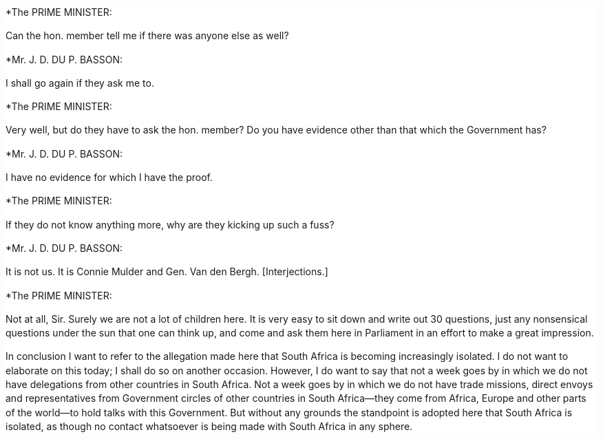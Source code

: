 <speech by="#prime_minister">

<from>*The <person refersTo="hansard_za">PRIME MINISTER</person>:</from>

<p>Can the hon. member tell me if there was anyone else as well?</p>

</speech>

<speech by="#basson">

<from>*Mr. <person refersTo="hansard_za">J. D. DU P. BASSON</person>:</from>

<p>I shall go again if they ask me to.</p>

</speech>

<speech by="#prime_minister">

<from>*The <person refersTo="hansard_za">PRIME MINISTER</person>:</from>

<p>Very well, but do they have to ask the hon. member? Do you have evidence other than that which the Government has?</p>

</speech>

<speech by="#basson">

<from>*Mr. <person refersTo="hansard_za">J. D. DU P. BASSON</person>:</from>

<p>I have no evidence for which I have the proof.</p>

</speech>

<speech by="#prime_minister">

<from>*The <person refersTo="hansard_za">PRIME MINISTER</person>:</from>

<p>If they do not know anything more, why are they kicking up such a fuss?</p>

</speech>

<speech by="#basson">

<from>*Mr. <person refersTo="hansard_za">J. D. DU P. BASSON</person>:</from>

<p>It is not us. It is Connie Mulder and Gen. Van den Bergh. [Interjections.]</p>

</speech>

<speech by="#prime_minister">

<from>*The <person refersTo="hansard_za">PRIME MINISTER</person>:</from>

<p>Not at all, Sir. Surely we are not a lot of children here. It is very easy to sit down and write out 30 questions, just any nonsensical questions under the sun that one can think up, and come and ask them here in Parliament in an effort to make a great impression.</p>

<p>In conclusion I want to refer to the allegation made here that South Africa is becoming increasingly isolated. I do not want to elaborate on this today; I shall do so on another occasion. However, I do want to say that not a week goes by in which we do not have delegations from other countries in South Africa. Not a week goes by in which we do not have trade missions, direct envoys and representatives from Government circles of other countries in South Africa&#x2014;they come from Africa, Europe and other parts of the world&#x2014;to hold talks with this Government. But without any grounds the standpoint is adopted here that South Africa is isolated, as though no contact whatsoever is being made with South Africa in any sphere.</p>
